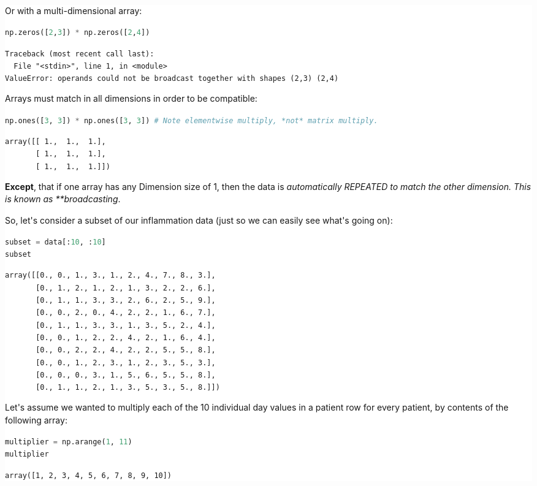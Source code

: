 Or with a multi-dimensional array:

```python
np.zeros([2,3]) * np.zeros([2,4])
```

```text
Traceback (most recent call last):
  File "<stdin>", line 1, in <module>
ValueError: operands could not be broadcast together with shapes (2,3) (2,4)
```

Arrays must match in all dimensions in order to be compatible:

```python
np.ones([3, 3]) * np.ones([3, 3]) # Note elementwise multiply, *not* matrix multiply.
```

```text
array([[ 1.,  1.,  1.],
       [ 1.,  1.,  1.],
       [ 1.,  1.,  1.]])
```

**Except**, that if one array has any Dimension size of 1, then the data is
_automatically REPEATED to match the other dimension. This is known as
\*\*broadcasting_.

So, let's consider a subset of our inflammation data (just so we can easily see
what's going on):

```python
subset = data[:10, :10]
subset
```

```text
array([[0., 0., 1., 3., 1., 2., 4., 7., 8., 3.],
       [0., 1., 2., 1., 2., 1., 3., 2., 2., 6.],
       [0., 1., 1., 3., 3., 2., 6., 2., 5., 9.],
       [0., 0., 2., 0., 4., 2., 2., 1., 6., 7.],
       [0., 1., 1., 3., 3., 1., 3., 5., 2., 4.],
       [0., 0., 1., 2., 2., 4., 2., 1., 6., 4.],
       [0., 0., 2., 2., 4., 2., 2., 5., 5., 8.],
       [0., 0., 1., 2., 3., 1., 2., 3., 5., 3.],
       [0., 0., 0., 3., 1., 5., 6., 5., 5., 8.],
       [0., 1., 1., 2., 1., 3., 5., 3., 5., 8.]])
```

Let's assume we wanted to multiply each of the 10 individual day values in a
patient row for every patient, by contents of the following array:

```python
multiplier = np.arange(1, 11)
multiplier
```

```text
array([1, 2, 3, 4, 5, 6, 7, 8, 9, 10])
```
